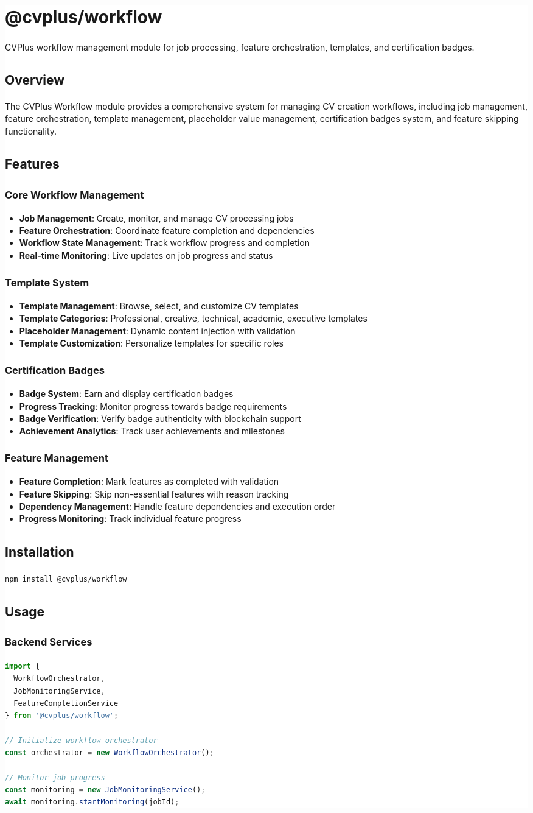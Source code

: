 # @cvplus/workflow

CVPlus workflow management module for job processing, feature orchestration, templates, and certification badges.

## Overview

The CVPlus Workflow module provides a comprehensive system for managing CV creation workflows, including job management, feature orchestration, template management, placeholder value management, certification badges system, and feature skipping functionality.

## Features

### Core Workflow Management
- **Job Management**: Create, monitor, and manage CV processing jobs
- **Feature Orchestration**: Coordinate feature completion and dependencies
- **Workflow State Management**: Track workflow progress and completion
- **Real-time Monitoring**: Live updates on job progress and status

### Template System
- **Template Management**: Browse, select, and customize CV templates
- **Template Categories**: Professional, creative, technical, academic, executive templates
- **Placeholder Management**: Dynamic content injection with validation
- **Template Customization**: Personalize templates for specific roles

### Certification Badges
- **Badge System**: Earn and display certification badges
- **Progress Tracking**: Monitor progress towards badge requirements
- **Badge Verification**: Verify badge authenticity with blockchain support
- **Achievement Analytics**: Track user achievements and milestones

### Feature Management
- **Feature Completion**: Mark features as completed with validation
- **Feature Skipping**: Skip non-essential features with reason tracking
- **Dependency Management**: Handle feature dependencies and execution order
- **Progress Monitoring**: Track individual feature progress

## Installation

```bash
npm install @cvplus/workflow
```

## Usage

### Backend Services

```typescript
import { 
  WorkflowOrchestrator, 
  JobMonitoringService, 
  FeatureCompletionService 
} from '@cvplus/workflow';

// Initialize workflow orchestrator
const orchestrator = new WorkflowOrchestrator();

// Monitor job progress
const monitoring = new JobMonitoringService();
await monitoring.startMonitoring(jobId);
```